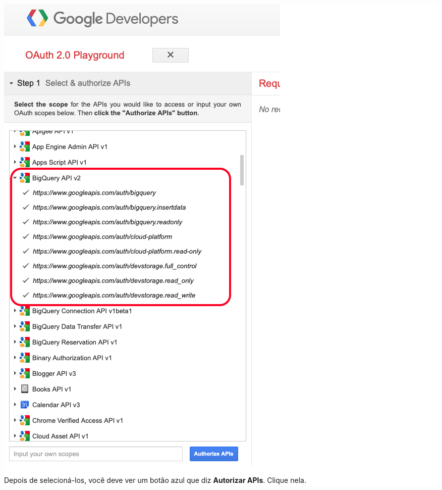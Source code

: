 ![demonstração](./images/ex2/26.png)

Depois de selecioná-los, você deve ver um botão azul que diz **Autorizar APIs**. Clique nela.

